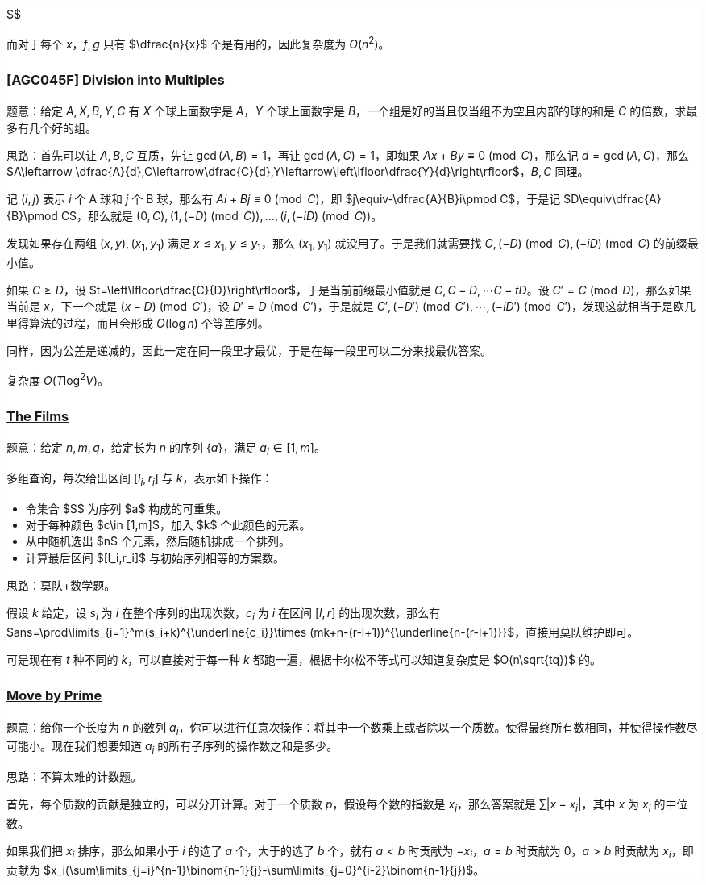$$

而对于每个 $x$，$f,g$ 只有 $\dfrac{n}{x}$ 个是有用的，因此复杂度为 $O(n^2)$。

<h3 id="agc045f-division-into-multiples"><a href="https://www.luogu.com.cn/problem/AT_agc045_f" target="_blank" rel="noopener nofollow">[AGC045F] Division into Multiples</a></h3>

题意：给定 $A,X,B,Y,C$ 有 $X$ 个球上面数字是 $A$，$Y$ 个球上面数字是 $B$，一个组是好的当且仅当组不为空且内部的球的和是 $C$ 的倍数，求最多有几个好的组。

思路：首先可以让 $A,B,C$ 互质，先让 $\gcd(A,B)=1$，再让 $\gcd(A,C)=1$，即如果 $Ax+By\equiv0\pmod C$，那么记 $d=\gcd(A,C)$，那么 $A\leftarrow \dfrac{A}{d},C\leftarrow\dfrac{C}{d},Y\leftarrow\left\lfloor\dfrac{Y}{d}\right\rfloor$，$B,C$ 同理。

记 $(i,j)$ 表示 $i$ 个 A 球和 $j$ 个 B 球，那么有 $Ai+Bj\equiv0\pmod C$，即 $j\equiv-\dfrac{A}{B}i\pmod C$，于是记 $D\equiv\dfrac{A}{B}\pmod C$，那么就是 $(0,C),(1,(-D)\pmod C),\dots,(i,(-iD)\pmod C)$。

发现如果存在两组 $(x,y),(x_1,y_1)$ 满足 $x\le x_1,y\le y_1$，那么 $(x_1,y_1)$ 就没用了。于是我们就需要找 $C,(-D)\pmod C,(-iD)\pmod C$ 的前缀最小值。

如果 $C\ge D$，设 $t=\left\lfloor\dfrac{C}{D}\right\rfloor$，于是当前前缀最小值就是 $C,C-D,\cdots C-tD$。设 $C'=C\pmod D$，那么如果当前是 $x$，下一个就是 $(x-D)\pmod{C'}$，设 $D'=D\pmod{C'}$，于是就是 $C',(-D')\pmod{C'},\cdots,(-iD')\pmod{C'}$，发现这就相当于是欧几里得算法的过程，而且会形成 $O(\log n)$ 个等差序列。

同样，因为公差是递减的，因此一定在同一段里才最优，于是在每一段里可以二分来找最优答案。

复杂度 $O(T\log^2V)$。

<h3 id="the-films"><a href="https://www.luogu.com.cn/problem/CF1017H" target="_blank" rel="noopener nofollow">The Films</a></h3>

题意：给定 $n,m,q$，给定长为 $n$ 的序列 $\{a\}$，满足 $a_i\in [1,m]$。

多组查询，每次给出区间 $[l_i,r_i]$ 与 $k$，表示如下操作：

<ul>
<li>令集合 $S$ 为序列 $a$ 构成的可重集。</li>
<li>对于每种颜色 $c\in [1,m]$，加入 $k$ 个此颜色的元素。</li>
<li>从中随机选出 $n$ 个元素，然后随机排成一个排列。</li>
<li>计算最后区间 $[l_i,r_i]$ 与初始序列相等的方案数。</li>
</ul>

思路：莫队+数学题。

假设 $k$ 给定，设 $s_i$ 为 $i$ 在整个序列的出现次数，$c_i$ 为 $i$ 在区间 $[l,r]$ 的出现次数，那么有 $ans=\prod\limits_{i=1}^m(s_i+k)^{\underline{c_i}}\times (mk+n-(r-l+1))^{\underline{n-(r-l+1)}}$，直接用莫队维护即可。

可是现在有 $t$ 种不同的 $k$，可以直接对于每一种 $k$ 都跑一遍，根据卡尔松不等式可以知道复杂度是 $O(n\sqrt{tq})$ 的。

<h3 id="move-by-prime"><a href="https://www.luogu.com.cn/problem/CF653G" target="_blank" rel="noopener nofollow">Move by Prime</a></h3>

题意：给你一个长度为 $n$ 的数列 $a_i$，你可以进行任意次操作：将其中一个数乘上或者除以一个质数。使得最终所有数相同，并使得操作数尽可能小。现在我们想要知道 $a_i$ 的所有子序列的操作数之和是多少。

思路：不算太难的计数题。

首先，每个质数的贡献是独立的，可以分开计算。对于一个质数 $p$，假设每个数的指数是 $x_i$，那么答案就是 $\sum|x-x_i|$，其中 $x$ 为 $x_i$ 的中位数。

如果我们把 $x_i$ 排序，那么如果小于 $i$ 的选了 $a$ 个，大于的选了 $b$ 个，就有 $a<b$ 时贡献为 $-x_i$，$a=b$ 时贡献为 0，$a>b$ 时贡献为 $x_i$，即贡献为 $x_i(\sum\limits_{j=i}^{n-1}\binom{n-1}{j}-\sum\limits_{j=0}^{i-2}\binom{n-1}{j})$。
